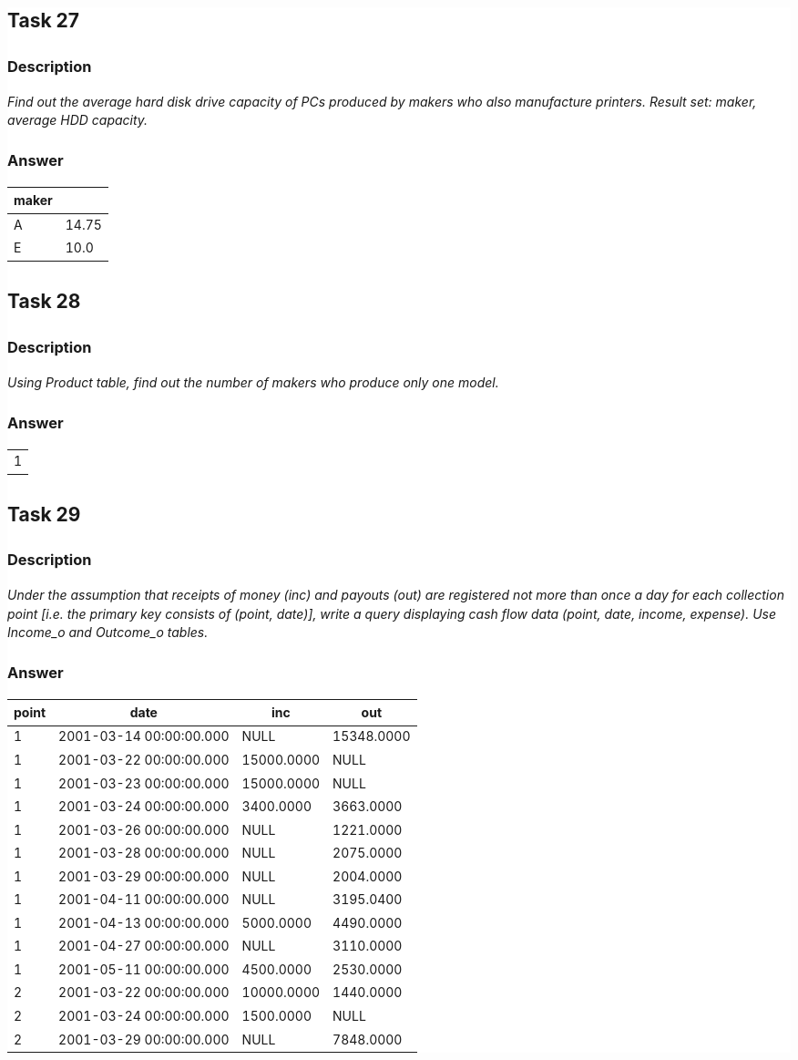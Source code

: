 
## **Task 27**
### Description
*Find out the average hard disk drive capacity of PCs produced by makers who also manufacture printers.*
*Result set: maker, average HDD capacity.*

### Answer
| maker |       |
| ----- | ----- |	
| A	    | 14.75 |
| E	    | 10.0  |


## **Task 28**
### Description
*Using Product table, find out the number of makers who produce only one model.*

### Answer
|          |
| -------- |
| 1        |


## **Task 29**
### Description
*Under the assumption that receipts of money (inc) and payouts (out) are registered not more than once a day for each collection point [i.e. the primary key consists of (point, date)],*
*write a query displaying cash flow data (point, date, income, expense).*
*Use Income_o and Outcome_o tables.*

### Answer
| point | 	date	              | inc        | 	out     |
| ----- | ----------------------- | ---------- | ---------- |
| 1	    | 2001-03-14 00:00:00.000 |	NULL	   | 15348.0000 |
| 1	    | 2001-03-22 00:00:00.000 |	15000.0000 | NULL       |
| 1		| 2001-03-23 00:00:00.000 |	15000.0000 | NULL       |
| 1	    | 2001-03-24 00:00:00.000 |	3400.0000  | 3663.0000  |
| 1     | 2001-03-26 00:00:00.000 |	NULL	   | 1221.0000  |
| 1     | 2001-03-28 00:00:00.000 |	NULL	   | 2075.0000  |
| 1     | 2001-03-29 00:00:00.000 |	NULL	   | 2004.0000  |
| 1     | 2001-04-11 00:00:00.000 |	NULL	   | 3195.0400  |
| 1     | 2001-04-13 00:00:00.000 |	5000.0000  | 4490.0000  |
| 1     | 2001-04-27 00:00:00.000 |	NULL	   | 3110.0000  |
| 1     | 2001-05-11 00:00:00.000 |	4500.0000  | 2530.0000  |
| 2     | 2001-03-22 00:00:00.000 |	10000.0000 | 1440.0000  |
| 2     | 2001-03-24 00:00:00.000 |	1500.0000  | NULL       | 
| 2     | 2001-03-29 00:00:00.000 |	NULL       | 7848.0000  |
